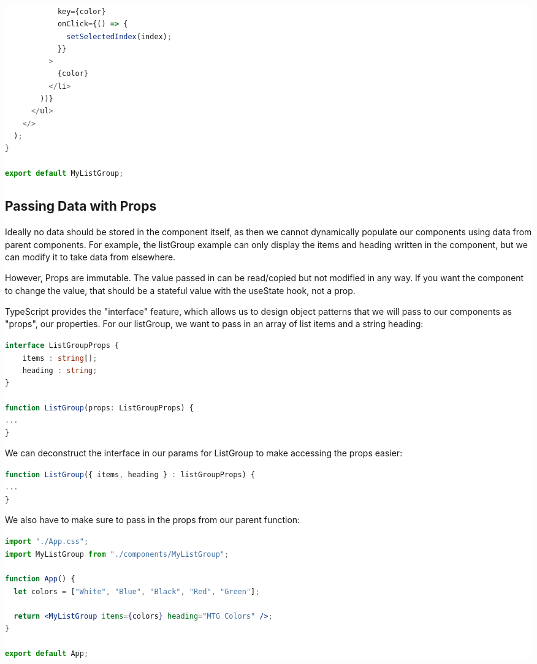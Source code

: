 ```jsx
            key={color}
            onClick={() => {
              setSelectedIndex(index);
            }}
          >
            {color}
          </li>
        ))}
      </ul>
    </>
  );
}

export default MyListGroup;
```

## Passing Data with Props
Ideally no data should be stored in the component itself, as then we cannot dynamically populate our components using data from parent components. For example, the listGroup example can only display the items and heading written in the component, but we can modify it to take data from elsewhere. 

However, Props are immutable. The value passed in can be read/copied but not modified in any way. If you want the component to change the value, that should be a stateful value with the useState hook, not a prop. 

TypeScript provides the "interface" feature, which allows us to design object patterns that we will pass to our components as "props", our properties. For our listGroup, we want to pass in an array of list items and a string heading:
```typescript
interface ListGroupProps {
	items : string[];
	heading : string;
}

function ListGroup(props: ListGroupProps) {
...
}
```

We can deconstruct the interface in our params for ListGroup to make accessing the props easier:
```jsx
function ListGroup({ items, heading } : listGroupProps) {
...
}
```

We also have to make sure to pass in the props from our parent function:
```jsx
import "./App.css";
import MyListGroup from "./components/MyListGroup";

function App() {
  let colors = ["White", "Blue", "Black", "Red", "Green"];

  return <MyListGroup items={colors} heading="MTG Colors" />;
}

export default App;

```

